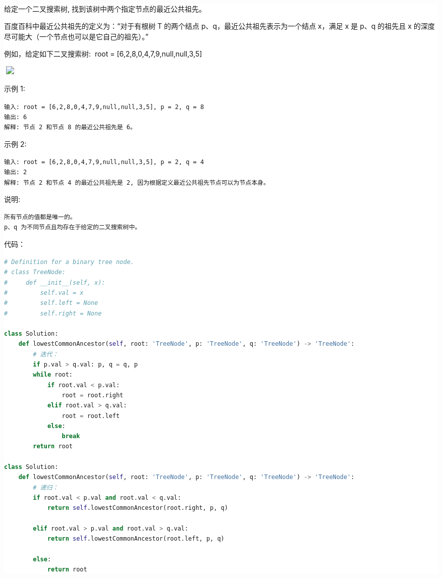 给定一个二叉搜索树, 找到该树中两个指定节点的最近公共祖先。

百度百科中最近公共祖先的定义为：“对于有根树 T 的两个结点 p、q，最近公共祖先表示为一个结点 x，满足 x 是 p、q 的祖先且 x 的深度尽可能大（一个节点也可以是它自己的祖先）。”

例如，给定如下二叉搜索树:  root = [6,2,8,0,4,7,9,null,null,3,5]

 <img src=https://assets.leetcode-cn.com/aliyun-lc-upload/uploads/2018/12/14/binarysearchtree_improved.png width="700">

示例 1:
```
输入: root = [6,2,8,0,4,7,9,null,null,3,5], p = 2, q = 8
输出: 6 
解释: 节点 2 和节点 8 的最近公共祖先是 6。
```
示例 2:
```
输入: root = [6,2,8,0,4,7,9,null,null,3,5], p = 2, q = 4
输出: 2
解释: 节点 2 和节点 4 的最近公共祖先是 2, 因为根据定义最近公共祖先节点可以为节点本身。
```

说明:
```
所有节点的值都是唯一的。
p、q 为不同节点且均存在于给定的二叉搜索树中。
```

代码：
```python
# Definition for a binary tree node.
# class TreeNode:
#     def __init__(self, x):
#         self.val = x
#         self.left = None
#         self.right = None

class Solution:
    def lowestCommonAncestor(self, root: 'TreeNode', p: 'TreeNode', q: 'TreeNode') -> 'TreeNode':
        # 迭代：
        if p.val > q.val: p, q = q, p
        while root:
            if root.val < p.val:
                root = root.right
            elif root.val > q.val:
                root = root.left
            else:
                break
        return root

class Solution:
    def lowestCommonAncestor(self, root: 'TreeNode', p: 'TreeNode', q: 'TreeNode') -> 'TreeNode':
        # 递归：
        if root.val < p.val and root.val < q.val:
            return self.lowestCommonAncestor(root.right, p, q)
        
        elif root.val > p.val and root.val > q.val:
            return self.lowestCommonAncestor(root.left, p, q)

        else:
            return root
```
